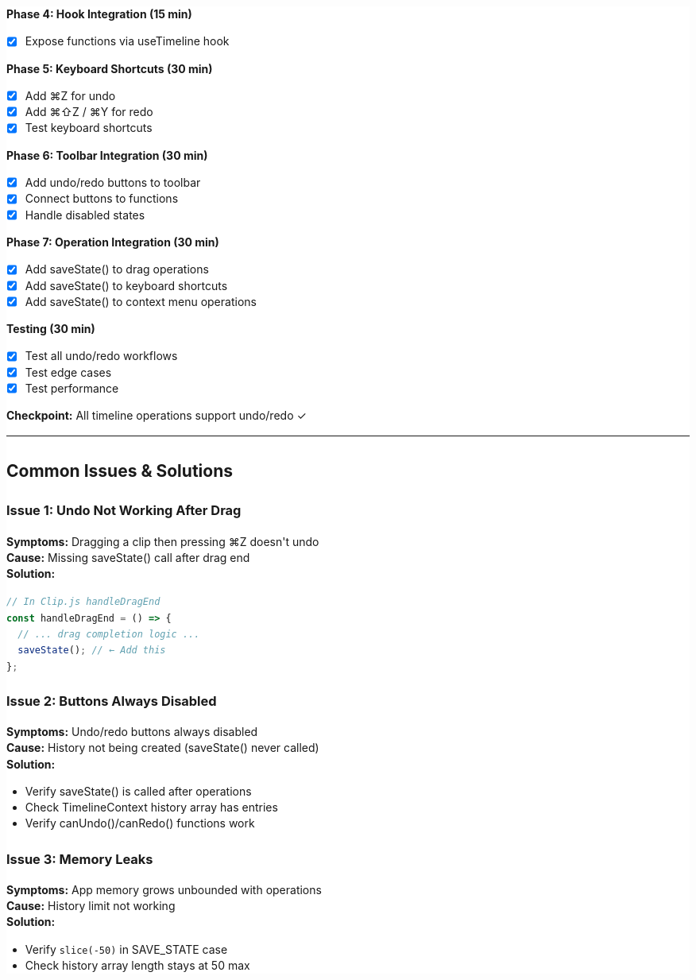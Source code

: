 **Phase 4: Hook Integration (15 min)**
- [x] Expose functions via useTimeline hook

**Phase 5: Keyboard Shortcuts (30 min)**
- [x] Add ⌘Z for undo
- [x] Add ⌘⇧Z / ⌘Y for redo
- [x] Test keyboard shortcuts

**Phase 6: Toolbar Integration (30 min)**
- [x] Add undo/redo buttons to toolbar
- [x] Connect buttons to functions
- [x] Handle disabled states

**Phase 7: Operation Integration (30 min)**
- [x] Add saveState() to drag operations
- [x] Add saveState() to keyboard shortcuts
- [x] Add saveState() to context menu operations

**Testing (30 min)**
- [x] Test all undo/redo workflows
- [x] Test edge cases
- [x] Test performance

**Checkpoint:** All timeline operations support undo/redo ✓

---

## Common Issues & Solutions

### Issue 1: Undo Not Working After Drag
**Symptoms:** Dragging a clip then pressing ⌘Z doesn't undo  
**Cause:** Missing saveState() call after drag end  
**Solution:**
```javascript
// In Clip.js handleDragEnd
const handleDragEnd = () => {
  // ... drag completion logic ...
  saveState(); // ← Add this
};
```

### Issue 2: Buttons Always Disabled
**Symptoms:** Undo/redo buttons always disabled  
**Cause:** History not being created (saveState() never called)  
**Solution:**
- Verify saveState() is called after operations
- Check TimelineContext history array has entries
- Verify canUndo()/canRedo() functions work

### Issue 3: Memory Leaks
**Symptoms:** App memory grows unbounded with operations  
**Cause:** History limit not working  
**Solution:**
- Verify `slice(-50)` in SAVE_STATE case
- Check history array length stays at 50 max
